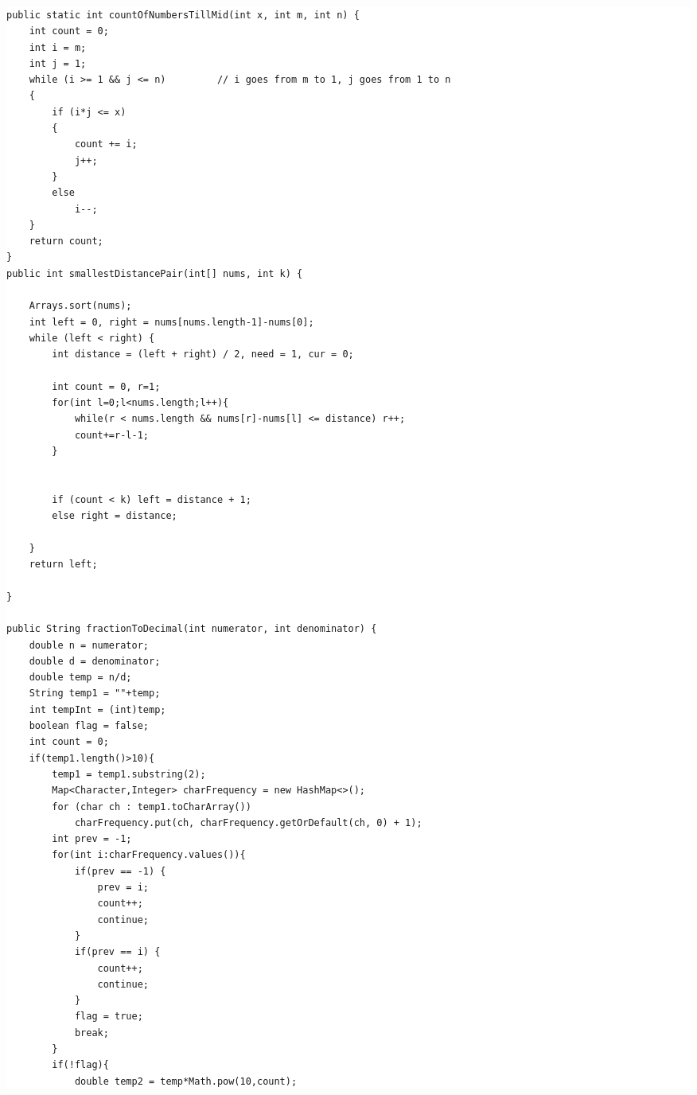     public static int countOfNumbersTillMid(int x, int m, int n) {
        int count = 0;
        int i = m;
        int j = 1;
        while (i >= 1 && j <= n)         // i goes from m to 1, j goes from 1 to n
        {
            if (i*j <= x)
            {
                count += i;
                j++;
            }
            else
                i--;
        }
        return count;
    }
    public int smallestDistancePair(int[] nums, int k) {

        Arrays.sort(nums);
        int left = 0, right = nums[nums.length-1]-nums[0];
        while (left < right) {
            int distance = (left + right) / 2, need = 1, cur = 0;

            int count = 0, r=1;
            for(int l=0;l<nums.length;l++){
                while(r < nums.length && nums[r]-nums[l] <= distance) r++;
                count+=r-l-1;
            }


            if (count < k) left = distance + 1;
            else right = distance;

        }
        return left;

    }

    public String fractionToDecimal(int numerator, int denominator) {
        double n = numerator;
        double d = denominator;
        double temp = n/d;
        String temp1 = ""+temp;
        int tempInt = (int)temp;
        boolean flag = false;
        int count = 0;
        if(temp1.length()>10){
            temp1 = temp1.substring(2);
            Map<Character,Integer> charFrequency = new HashMap<>();
            for (char ch : temp1.toCharArray())
                charFrequency.put(ch, charFrequency.getOrDefault(ch, 0) + 1);
            int prev = -1;
            for(int i:charFrequency.values()){
                if(prev == -1) {
                    prev = i;
                    count++;
                    continue;
                }
                if(prev == i) {
                    count++;
                    continue;
                }
                flag = true;
                break;
            }
            if(!flag){
                double temp2 = temp*Math.pow(10,count);